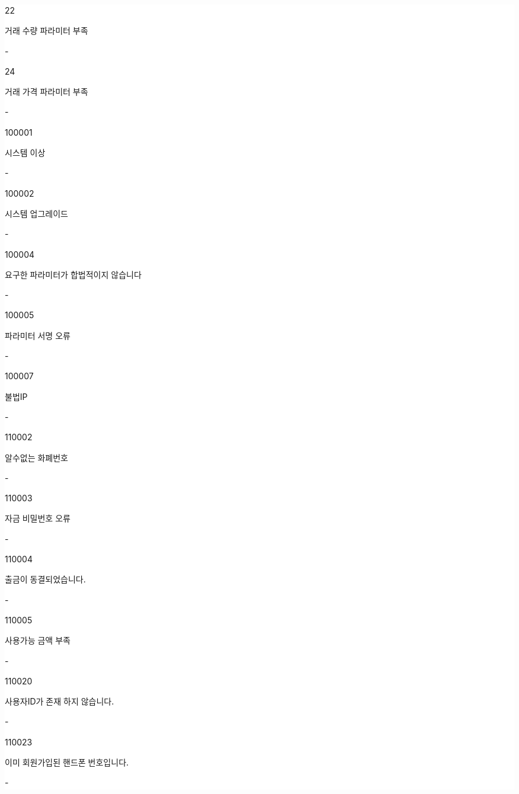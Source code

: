 <td><p>22</p></td>
<td><p>거래 수량 파라미터 부족</p></td>
<td><p>-</p></td>
</tr>
<tr class="even">
<td><p>24</p></td>
<td><p>거래 가격 파라미터 부족</p></td>
<td><p>-</p></td>
</tr>
<tr class="odd">
<td><p>100001</p></td>
<td><p>시스템 이상</p></td>
<td><p>-</p></td>
</tr>
<tr class="even">
<td><p>100002</p></td>
<td><p>시스템 업그레이드</p></td>
<td><p>-</p></td>
</tr>
<tr class="odd">
<td><p>100004</p></td>
<td><p>요구한 파라미터가 합법적이지 않습니다</p></td>
<td><p>-</p></td>
</tr>
<tr class="even">
<td><p>100005</p></td>
<td><p>파라미터 서명 오류</p></td>
<td><p>-</p></td>
</tr>
<tr class="odd">
<td><p>100007</p></td>
<td><p>불법IP</p></td>
<td><p>-</p></td>
</tr>
<tr class="even">
<td><p>110002</p></td>
<td><p>알수없는 화폐번호</p></td>
<td><p>-</p></td>
</tr>
<tr class="odd">
<td><p>110003</p></td>
<td><p>자금 비밀번호 오류</p></td>
<td><p>-</p></td>
</tr>
<tr class="even">
<td><p>110004</p></td>
<td><p>출금이 동결되었습니다.</p></td>
<td><p>-</p></td>
</tr>
<tr class="odd">
<td><p>110005</p></td>
<td><p>사용가능 금액 부족</p></td>
<td><p>-</p></td>
</tr>
<tr class="even">
<td><p>110020</p></td>
<td><p>사용자ID가 존재 하지 않습니다.</p></td>
<td><p>-</p></td>
</tr>
<tr class="odd">
<td><p>110023</p></td>
<td><p>이미 회원가입된 핸드폰 번호입니다.</p></td>
<td><p>-</p></td>
</tr>
